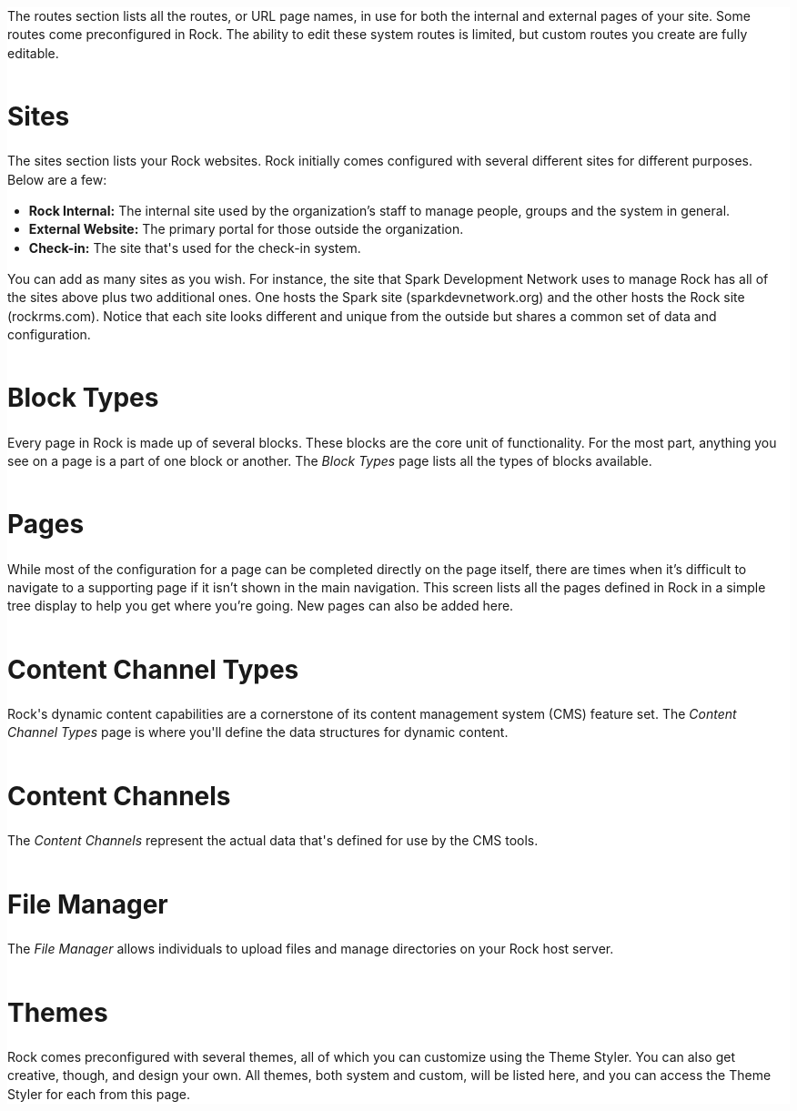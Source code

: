The routes section lists all the routes, or URL page names, in use for both the internal and external pages of your site. Some routes come preconfigured in Rock. The ability to edit these system routes is limited, but custom routes you create are fully editable.

[](#sites)Sites
===============

The sites section lists your Rock websites. Rock initially comes configured with several different sites for different purposes. Below are a few:

*   **Rock Internal:** The internal site used by the organization’s staff to manage people, groups and the system in general.
*   **External Website:** The primary portal for those outside the organization.
*   **Check-in:** The site that's used for the check-in system.

You can add as many sites as you wish. For instance, the site that Spark Development Network uses to manage Rock has all of the sites above plus two additional ones. One hosts the Spark site (sparkdevnetwork.org) and the other hosts the Rock site (rockrms.com). Notice that each site looks different and unique from the outside but shares a common set of data and configuration.

[](#blocktypes)Block Types
==========================

Every page in Rock is made up of several blocks. These blocks are the core unit of functionality. For the most part, anything you see on a page is a part of one block or another. The _Block Types_ page lists all the types of blocks available.

[](#pages)Pages
===============

While most of the configuration for a page can be completed directly on the page itself, there are times when it’s difficult to navigate to a supporting page if it isn’t shown in the main navigation. This screen lists all the pages defined in Rock in a simple tree display to help you get where you’re going. New pages can also be added here.

[](#contentchanneltypes)Content Channel Types
=============================================

Rock's dynamic content capabilities are a cornerstone of its content management system (CMS) feature set. The _Content Channel Types_ page is where you'll define the data structures for dynamic content.

[](#contentchannels)Content Channels
====================================

The _Content Channels_ represent the actual data that's defined for use by the CMS tools.

[](#filemanager)File Manager
============================

The _File Manager_ allows individuals to upload files and manage directories on your Rock host server.

[](#themes)Themes
=================

Rock comes preconfigured with several themes, all of which you can customize using the Theme Styler. You can also get creative, though, and design your own. All themes, both system and custom, will be listed here, and you can access the Theme Styler for each from this page.
